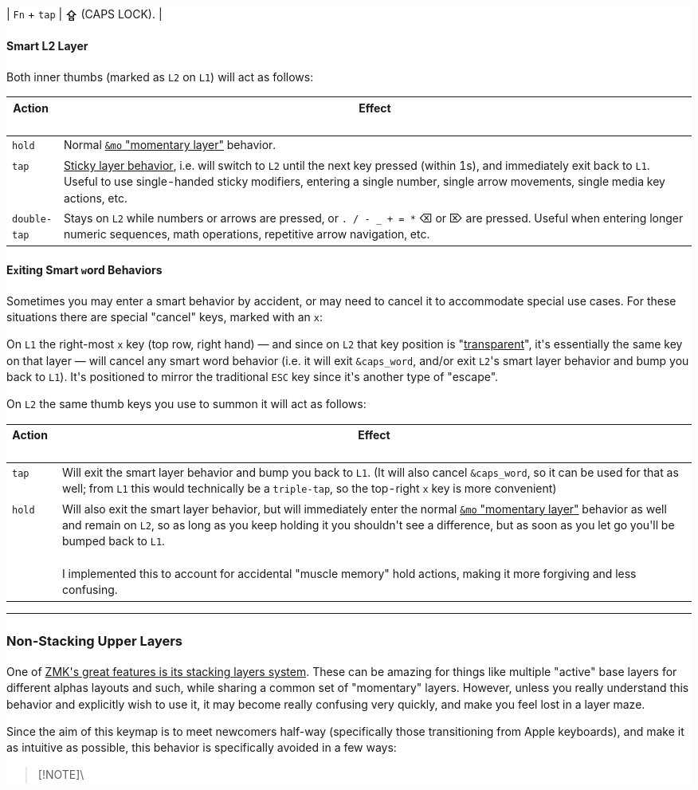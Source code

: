 | `Fn` + `tap`                                                                         | **⇪** (CAPS LOCK).                                                                                                                                                                                                                                                 |

#### Smart L2 Layer

Both inner thumbs (marked as `L2` on `L1`) will act as follows:

| Action&nbsp;&nbsp;&nbsp;&nbsp;&nbsp;&nbsp;&nbsp;&nbsp;&nbsp;&nbsp;&nbsp;&nbsp;&nbsp; | Effect                                                                                                                                                                                                                                                                                                   |
| ------------------------------------------------------------------------------------ | -------------------------------------------------------------------------------------------------------------------------------------------------------------------------------------------------------------------------------------------------------------------------------------------------------- |
| `hold`                                                                               | Normal [`&mo` "momentary layer"](https://zmk.dev/docs/behaviors/layers#momentary-layer) behavior.                                                                                                                                                                                                        |
| `tap`                                                                                | [Sticky layer behavior](https://zmk.dev/docs/behaviors/sticky-layer), i.e. will switch to `L2` until the next key pressed (within 1s), and immediately exit back to `L1`. Useful to use single-handed sticky modifiers, entering a single number, single arrow movements, single media key actions, etc. |
| `double-tap`                                                                         | Stays on `L2` while numbers or arrows are pressed, or `. / - _ + = *` ⌫ or ⌦ are pressed. Useful when entering longer numeric sequences, math operations, repetitive arrow navigation, etc.                                                                                                              |

#### E`x`iting Smart `w`ord Behaviors

Sometimes you may enter a smart behavior by accident, or may need to cancel it to accommodate special use cases. For these situations there are special "cancel" keys, marked with an `x`:

On `L1` the right-most `x` key (top row, right hand) — and since on `L2` that key position is "[transparent](https://zmk.dev/docs/behaviors/misc#transparent)", it's essentially the same key on that layer — will cancel any smart word behavior (i.e. it will exit `&caps_word`, and/or exit `L2`'s smart layer behavior and bump you back to `L1`).
It's positioned to mirror the traditional `ESC` key since it's another type of "escape".

On `L2` the same thumb keys you use to summon it will act as follows:

| Action&nbsp;&nbsp;&nbsp;&nbsp;&nbsp;&nbsp;&nbsp;&nbsp;&nbsp;&nbsp;&nbsp;&nbsp;&nbsp; | Effect                                                                                                                                                                                                                                                                                                                                                                                                                                                           |
| ------------------------------------------------------------------------------------ | ---------------------------------------------------------------------------------------------------------------------------------------------------------------------------------------------------------------------------------------------------------------------------------------------------------------------------------------------------------------------------------------------------------------------------------------------------------------- |
| `tap`                                                                                | Will exit the smart layer behavior and bump you back to `L1`. (It will also cancel `&caps_word`, so it can be used for that as well; from `L1` this would technically be a `triple-tap`, so the top-right `x` key is more convenient)                                                                                                                                                                                                                            |
| `hold`                                                                               | Will also exit the smart layer behavior, but will immediately enter the normal [`&mo` "momentary layer"](https://zmk.dev/docs/behaviors/layers#momentary-layer) behavior as well and remain on `L2`, so as long as you keep holding it you shouldn't see a difference, but as soon as you let go you'll be bumped back to `L1`.<br/><br/>I implemented this to account for accidental "muscle memory" hold actions, making it more forgiving and less confusing. |

---

### Non-Stacking Upper Layers

One of [ZMK's great features is its stacking layers system](https://zmk.dev/docs/features/keymaps#layers).
These can be amazing for things like multiple "active" base layers for different alphas layouts and such, while sharing a common set of "momentary" layers.
However, unless you really understand this behavior and explicitly wish to use it, it may become really confusing very quickly, and make you feel lost in a layer maze.

Since the aim of this keymap is to meet newcomers half-way (specifically those transitioning from Apple keyboards), and make it as intuitive as possible, this behavior is specifically avoided in a few ways:

> [!NOTE]\

[^1]: Currently 42 keys because that's what I use, but honestly sometimes I feels like I have a few keys I don't know what to do with; though I often go back to re-adding them when I try removing them, so :shrug:. May make it work for other boards in the future, but may not be a priority for a while. No promises.
[^2]: Well, "designed" is perhaps too strong a word. I've haphazardly and painfully iterated over dozens of permutations, gradually removing annoyances / disruptions to my flow.